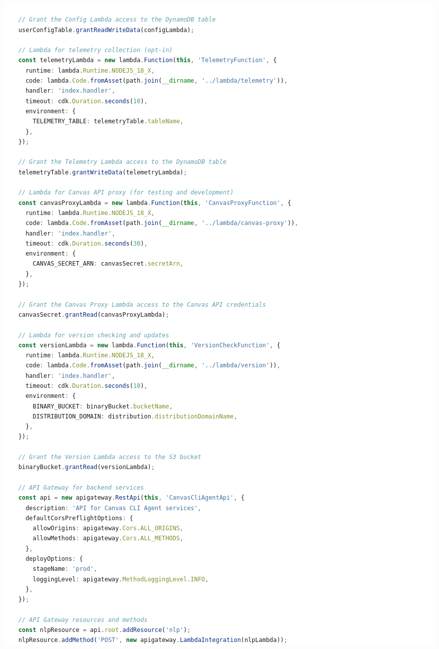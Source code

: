 ```typescript

    // Grant the Config Lambda access to the DynamoDB table
    userConfigTable.grantReadWriteData(configLambda);

    // Lambda for telemetry collection (opt-in)
    const telemetryLambda = new lambda.Function(this, 'TelemetryFunction', {
      runtime: lambda.Runtime.NODEJS_18_X,
      code: lambda.Code.fromAsset(path.join(__dirname, '../lambda/telemetry')),
      handler: 'index.handler',
      timeout: cdk.Duration.seconds(10),
      environment: {
        TELEMETRY_TABLE: telemetryTable.tableName,
      },
    });

    // Grant the Telemetry Lambda access to the DynamoDB table
    telemetryTable.grantWriteData(telemetryLambda);

    // Lambda for Canvas API proxy (for testing and development)
    const canvasProxyLambda = new lambda.Function(this, 'CanvasProxyFunction', {
      runtime: lambda.Runtime.NODEJS_18_X,
      code: lambda.Code.fromAsset(path.join(__dirname, '../lambda/canvas-proxy')),
      handler: 'index.handler',
      timeout: cdk.Duration.seconds(30),
      environment: {
        CANVAS_SECRET_ARN: canvasSecret.secretArn,
      },
    });

    // Grant the Canvas Proxy Lambda access to the Canvas API credentials
    canvasSecret.grantRead(canvasProxyLambda);

    // Lambda for version checking and updates
    const versionLambda = new lambda.Function(this, 'VersionCheckFunction', {
      runtime: lambda.Runtime.NODEJS_18_X,
      code: lambda.Code.fromAsset(path.join(__dirname, '../lambda/version')),
      handler: 'index.handler',
      timeout: cdk.Duration.seconds(10),
      environment: {
        BINARY_BUCKET: binaryBucket.bucketName,
        DISTRIBUTION_DOMAIN: distribution.distributionDomainName,
      },
    });

    // Grant the Version Lambda access to the S3 bucket
    binaryBucket.grantRead(versionLambda);

    // API Gateway for backend services
    const api = new apigateway.RestApi(this, 'CanvasCliAgentApi', {
      description: 'API for Canvas CLI Agent services',
      defaultCorsPreflightOptions: {
        allowOrigins: apigateway.Cors.ALL_ORIGINS,
        allowMethods: apigateway.Cors.ALL_METHODS,
      },
      deployOptions: {
        stageName: 'prod',
        loggingLevel: apigateway.MethodLoggingLevel.INFO,
      },
    });

    // API Gateway resources and methods
    const nlpResource = api.root.addResource('nlp');
    nlpResource.addMethod('POST', new apigateway.LambdaIntegration(nlpLambda));
```